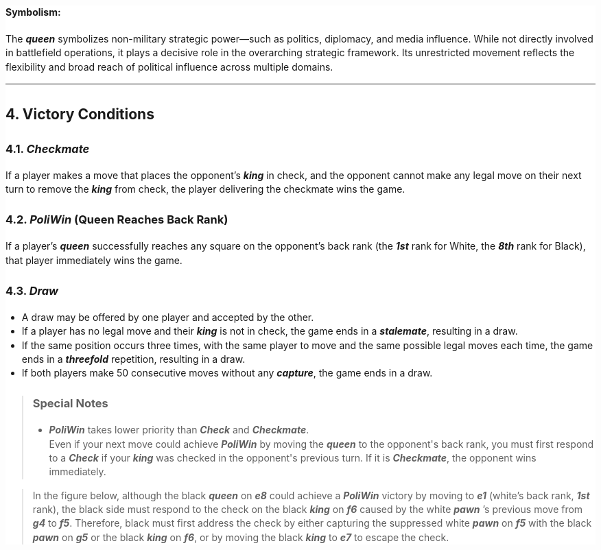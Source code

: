   #### Symbolism:
  The ***queen*** symbolizes non-military strategic power—such as politics, diplomacy, and media influence. While not directly involved in battlefield operations, it plays a decisive role in the overarching strategic framework. Its unrestricted movement reflects the flexibility and broad reach of political influence across multiple domains.

---

## 4. Victory Conditions

### 4.1. ***Checkmate***

If a player makes a move that places the opponent’s ***king*** in check, and the opponent cannot make any legal move on their next turn to remove the ***king*** from check, the player delivering the checkmate wins the game.

### 4.2. ***PoliWin*** (Queen Reaches Back Rank)

If a player’s ***queen*** successfully reaches any square on the opponent’s back rank (the ***1st*** rank for White, the ***8th*** rank for Black), that player immediately wins the game.

### 4.3. ***Draw***
  - A draw may be offered by one player and accepted by the other.
  - If a player has no legal move and their ***king*** is not in check, the game ends in a ***stalemate***, resulting in a draw.
  - If the same position occurs three times, with the same player to move and the same possible legal moves each time, the game ends in a ***threefold*** repetition, resulting in a draw.
  - If both players make 50 consecutive moves without any ***capture***, the game ends in a draw.

> ### Special Notes
> - ***PoliWin*** takes lower priority than ***Check*** and ***Checkmate***.  
>  Even if your next move could achieve ***PoliWin*** by moving the ***queen*** to the opponent's back rank, you must first respond to a ***Check*** if your ***king*** was checked in the opponent's previous turn. If it is ***Checkmate***, the opponent wins immediately.

> In the figure below, although the black ***queen*** on ***e8*** could achieve a ***PoliWin*** victory by moving to ***e1*** (white’s back rank, ***1st*** rank), the black side must respond to the check on the black ***king*** on ***f6*** caused by the white ***pawn*** ’s previous move from ***g4*** to ***f5***. Therefore, black must first address the check by either capturing the suppressed white ***pawn*** on ***f5*** with the black ***pawn*** on ***g5*** or the black ***king*** on ***f6***, or by moving the black ***king*** to ***e7*** to escape the check.
> <p align="center">